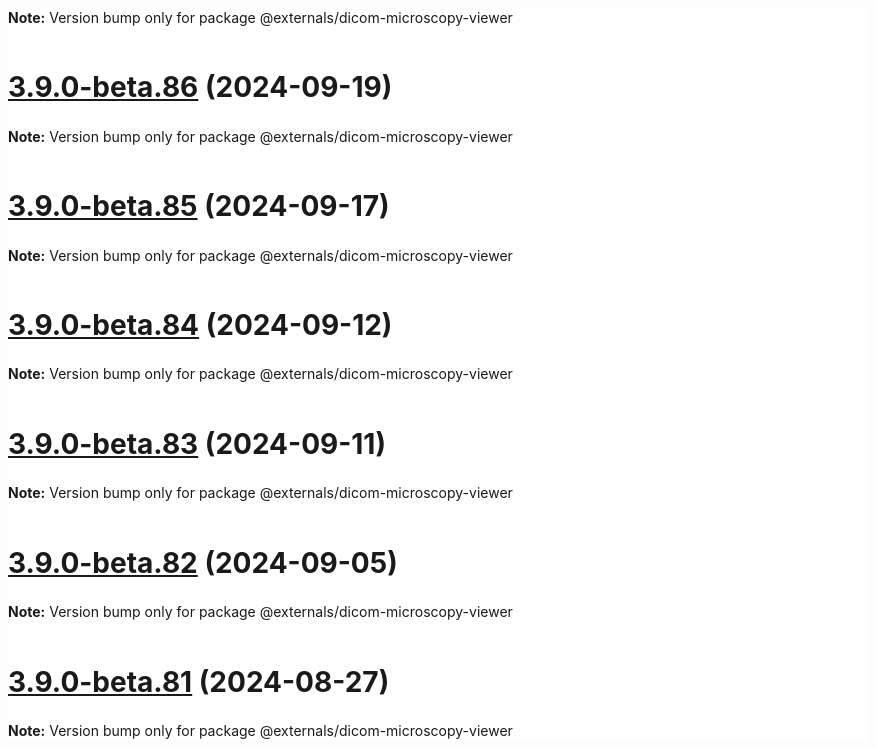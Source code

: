 **Note:** Version bump only for package @externals/dicom-microscopy-viewer





# [3.9.0-beta.86](https://github.com/OHIF/Viewers/compare/v3.9.0-beta.85...v3.9.0-beta.86) (2024-09-19)

**Note:** Version bump only for package @externals/dicom-microscopy-viewer





# [3.9.0-beta.85](https://github.com/OHIF/Viewers/compare/v3.9.0-beta.84...v3.9.0-beta.85) (2024-09-17)

**Note:** Version bump only for package @externals/dicom-microscopy-viewer





# [3.9.0-beta.84](https://github.com/OHIF/Viewers/compare/v3.9.0-beta.83...v3.9.0-beta.84) (2024-09-12)

**Note:** Version bump only for package @externals/dicom-microscopy-viewer





# [3.9.0-beta.83](https://github.com/OHIF/Viewers/compare/v3.9.0-beta.82...v3.9.0-beta.83) (2024-09-11)

**Note:** Version bump only for package @externals/dicom-microscopy-viewer





# [3.9.0-beta.82](https://github.com/OHIF/Viewers/compare/v3.9.0-beta.81...v3.9.0-beta.82) (2024-09-05)

**Note:** Version bump only for package @externals/dicom-microscopy-viewer





# [3.9.0-beta.81](https://github.com/OHIF/Viewers/compare/v3.9.0-beta.80...v3.9.0-beta.81) (2024-08-27)

**Note:** Version bump only for package @externals/dicom-microscopy-viewer



